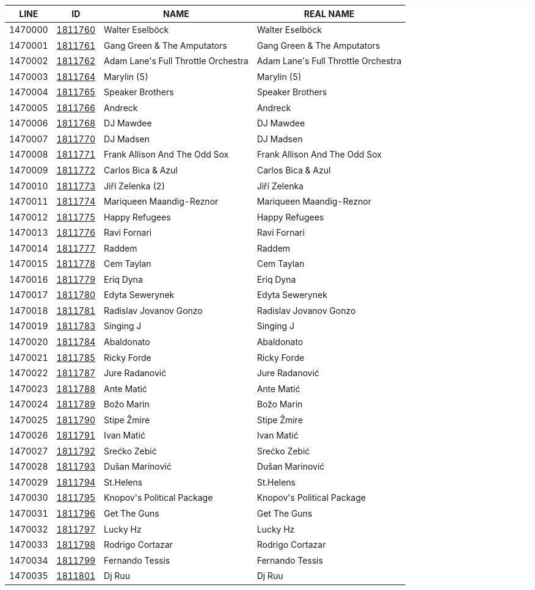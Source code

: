 | LINE   | ID        | NAME      | REAL NAME  |
| ------ | --------- | --------- | ---------- |
| 1470000 | [1811760](https://www.discogs.com/artist/1811760) | Walter Eselböck | Walter Eselböck |
| 1470001 | [1811761](https://www.discogs.com/artist/1811761) | Gang Green & The Amputators | Gang Green & The Amputators |
| 1470002 | [1811762](https://www.discogs.com/artist/1811762) | Adam Lane's Full Throttle Orchestra | Adam Lane's Full Throttle Orchestra |
| 1470003 | [1811764](https://www.discogs.com/artist/1811764) | Marylin (5) | Marylin (5) |
| 1470004 | [1811765](https://www.discogs.com/artist/1811765) | Speaker Brothers | Speaker Brothers |
| 1470005 | [1811766](https://www.discogs.com/artist/1811766) | Andreck | Andreck |
| 1470006 | [1811768](https://www.discogs.com/artist/1811768) | DJ Mawdee | DJ Mawdee |
| 1470007 | [1811770](https://www.discogs.com/artist/1811770) | DJ Madsen | DJ Madsen |
| 1470008 | [1811771](https://www.discogs.com/artist/1811771) | Frank Allison And The Odd Sox | Frank Allison And The Odd Sox |
| 1470009 | [1811772](https://www.discogs.com/artist/1811772) | Carlos Bica & Azul | Carlos Bica & Azul |
| 1470010 | [1811773](https://www.discogs.com/artist/1811773) | Jiří Zelenka (2) | Jiří Zelenka |
| 1470011 | [1811774](https://www.discogs.com/artist/1811774) | Mariqueen Maandig-Reznor | Mariqueen Maandig-Reznor |
| 1470012 | [1811775](https://www.discogs.com/artist/1811775) | Happy Refugees | Happy Refugees |
| 1470013 | [1811776](https://www.discogs.com/artist/1811776) | Ravi Fornari | Ravi Fornari |
| 1470014 | [1811777](https://www.discogs.com/artist/1811777) | Raddem | Raddem |
| 1470015 | [1811778](https://www.discogs.com/artist/1811778) | Cem Taylan | Cem Taylan |
| 1470016 | [1811779](https://www.discogs.com/artist/1811779) | Eriq Dyna | Eriq Dyna |
| 1470017 | [1811780](https://www.discogs.com/artist/1811780) | Edyta Sewerynek | Edyta Sewerynek |
| 1470018 | [1811781](https://www.discogs.com/artist/1811781) | Radislav Jovanov Gonzo | Radislav Jovanov Gonzo |
| 1470019 | [1811783](https://www.discogs.com/artist/1811783) | Singing J | Singing J |
| 1470020 | [1811784](https://www.discogs.com/artist/1811784) | Abaldonato | Abaldonato |
| 1470021 | [1811785](https://www.discogs.com/artist/1811785) | Ricky Forde | Ricky Forde |
| 1470022 | [1811787](https://www.discogs.com/artist/1811787) | Jure Radanović | Jure Radanović |
| 1470023 | [1811788](https://www.discogs.com/artist/1811788) | Ante Matić | Ante Matić |
| 1470024 | [1811789](https://www.discogs.com/artist/1811789) | Božo Marin | Božo Marin |
| 1470025 | [1811790](https://www.discogs.com/artist/1811790) | Stipe Žmire | Stipe Žmire |
| 1470026 | [1811791](https://www.discogs.com/artist/1811791) | Ivan Matić | Ivan Matić |
| 1470027 | [1811792](https://www.discogs.com/artist/1811792) | Srećko Zebić | Srećko Zebić |
| 1470028 | [1811793](https://www.discogs.com/artist/1811793) | Dušan Marinović | Dušan Marinović |
| 1470029 | [1811794](https://www.discogs.com/artist/1811794) | St.Helens | St.Helens |
| 1470030 | [1811795](https://www.discogs.com/artist/1811795) | Knopov's Political Package | Knopov's Political Package |
| 1470031 | [1811796](https://www.discogs.com/artist/1811796) | Get The Guns | Get The Guns |
| 1470032 | [1811797](https://www.discogs.com/artist/1811797) | Lucky Hz | Lucky Hz |
| 1470033 | [1811798](https://www.discogs.com/artist/1811798) | Rodrigo Cortazar | Rodrigo Cortazar |
| 1470034 | [1811799](https://www.discogs.com/artist/1811799) | Fernando Tessis | Fernando Tessis |
| 1470035 | [1811801](https://www.discogs.com/artist/1811801) | Dj Ruu | Dj Ruu |